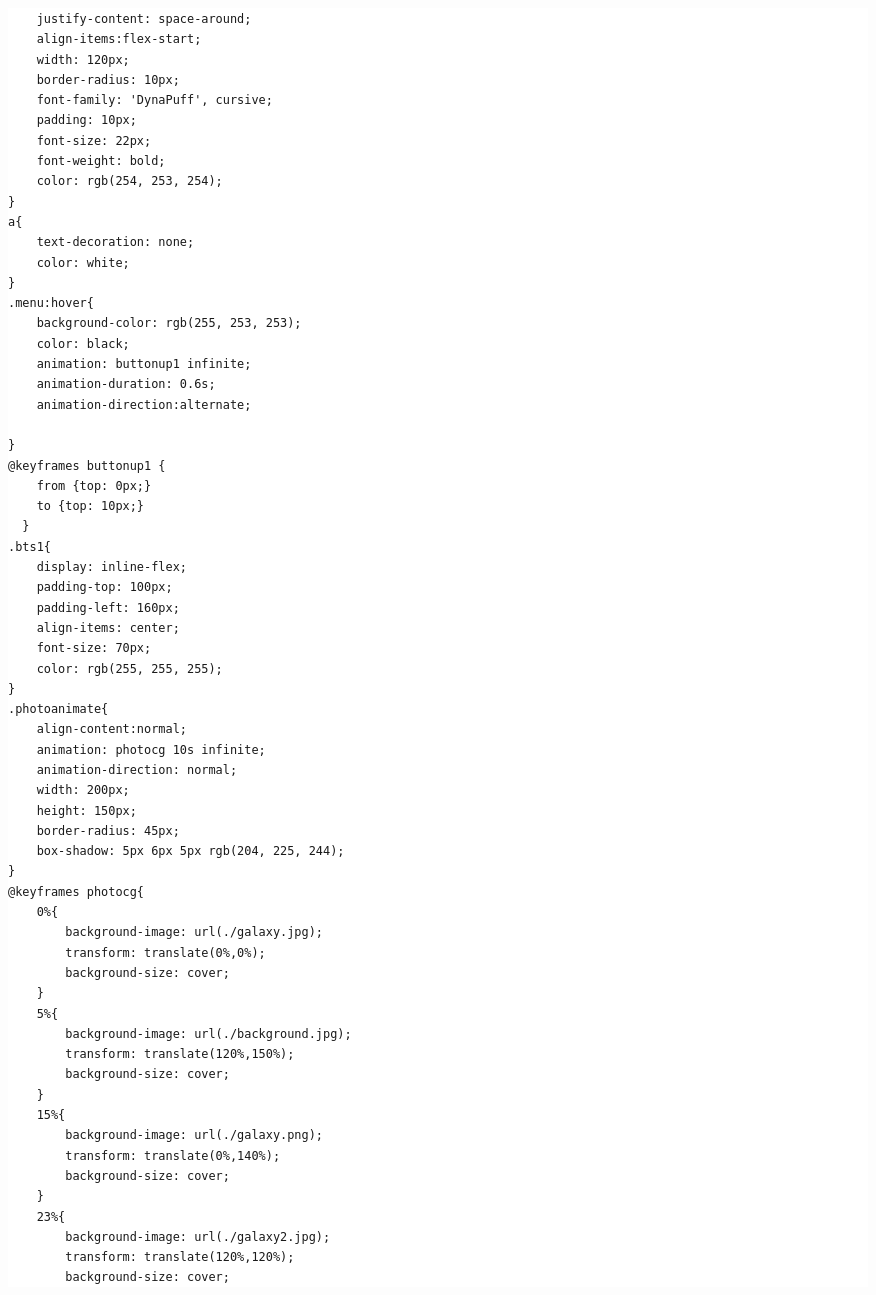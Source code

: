 ```
    justify-content: space-around;
    align-items:flex-start;
    width: 120px;
    border-radius: 10px;
    font-family: 'DynaPuff', cursive;
    padding: 10px;
    font-size: 22px;
    font-weight: bold;
    color: rgb(254, 253, 254);
}
a{
    text-decoration: none;
    color: white;
}
.menu:hover{
    background-color: rgb(255, 253, 253);
    color: black;
    animation: buttonup1 infinite;
    animation-duration: 0.6s;
    animation-direction:alternate;
    
}
@keyframes buttonup1 {
    from {top: 0px;}
    to {top: 10px;}
  }  
.bts1{
    display: inline-flex;
    padding-top: 100px;
    padding-left: 160px;
    align-items: center;
    font-size: 70px;
    color: rgb(255, 255, 255);
}
.photoanimate{
    align-content:normal;
    animation: photocg 10s infinite;
    animation-direction: normal;
    width: 200px;
    height: 150px;
    border-radius: 45px;
    box-shadow: 5px 6px 5px rgb(204, 225, 244);
}
@keyframes photocg{
    0%{
        background-image: url(./galaxy.jpg);
        transform: translate(0%,0%);
        background-size: cover;
    }
    5%{
        background-image: url(./background.jpg);
        transform: translate(120%,150%);
        background-size: cover;
    }
    15%{
        background-image: url(./galaxy.png);
        transform: translate(0%,140%);
        background-size: cover;
    }
    23%{
        background-image: url(./galaxy2.jpg);
        transform: translate(120%,120%);
        background-size: cover;
```
